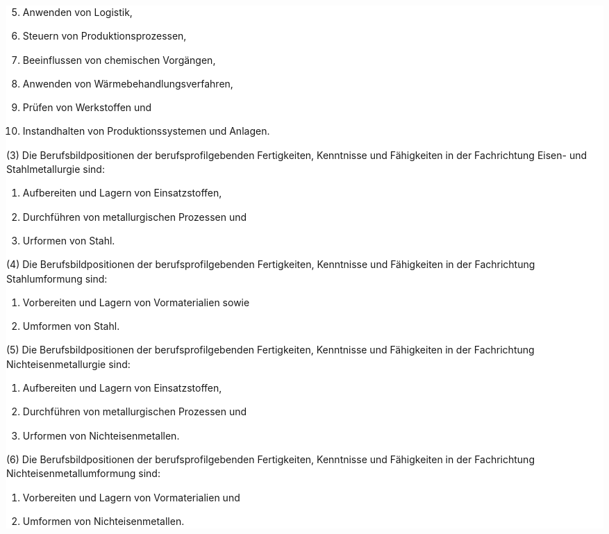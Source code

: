 
5.  Anwenden von Logistik,


6.  Steuern von Produktionsprozessen,


7.  Beeinflussen von chemischen Vorgängen,


8.  Anwenden von Wärmebehandlungsverfahren,


9.  Prüfen von Werkstoffen und


10. Instandhalten von Produktionssystemen und Anlagen.




(3) Die Berufsbildpositionen der berufsprofilgebenden Fertigkeiten,
Kenntnisse und Fähigkeiten in der Fachrichtung Eisen- und
Stahlmetallurgie sind:

1.  Aufbereiten und Lagern von Einsatzstoffen,


2.  Durchführen von metallurgischen Prozessen und


3.  Urformen von Stahl.




(4) Die Berufsbildpositionen der berufsprofilgebenden Fertigkeiten,
Kenntnisse und Fähigkeiten in der Fachrichtung Stahlumformung sind:

1.  Vorbereiten und Lagern von Vormaterialien sowie


2.  Umformen von Stahl.




(5) Die Berufsbildpositionen der berufsprofilgebenden Fertigkeiten,
Kenntnisse und Fähigkeiten in der Fachrichtung Nichteisenmetallurgie
sind:

1.  Aufbereiten und Lagern von Einsatzstoffen,


2.  Durchführen von metallurgischen Prozessen und


3.  Urformen von Nichteisenmetallen.




(6) Die Berufsbildpositionen der berufsprofilgebenden Fertigkeiten,
Kenntnisse und Fähigkeiten in der Fachrichtung
Nichteisenmetallumformung sind:

1.  Vorbereiten und Lagern von Vormaterialien und


2.  Umformen von Nichteisenmetallen.
